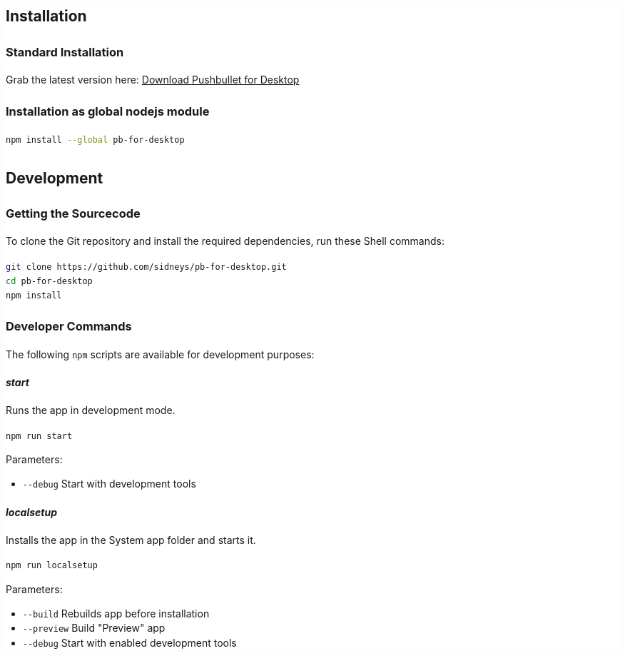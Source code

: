 

## <a name="installation"/></a>Installation

### Standard  Installation

Grab the latest version here: [Download Pushbullet for Desktop](https://sidneys.github.io/pb-for-desktop/#download)

### Installation as global nodejs module

```bash
npm install --global pb-for-desktop
```



## <a name="development"/></a>Development

### Getting the Sourcecode

To clone the Git repository and install the required dependencies, run these Shell commands:

```bash
git clone https://github.com/sidneys/pb-for-desktop.git
cd pb-for-desktop
npm install
```

### Developer Commands

The following `npm` scripts are available for development purposes:

#### *start*

Runs the app in development mode.

```bash
npm run start
```

Parameters:

 - `--debug` Start with development tools

#### *localsetup*

Installs the app in the System app folder and starts it.

```bash
npm run localsetup
```

Parameters:

 - `--build` Rebuilds app before installation
 - `--preview` Build "Preview" app
 - `--debug` Start with enabled development tools
